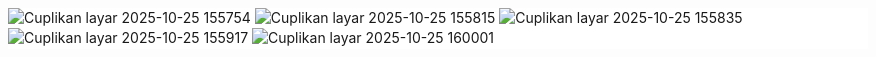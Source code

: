 <img width="1920" height="1080" alt="Cuplikan layar 2025-10-25 155754" src="https://github.com/user-attachments/assets/e1eedbf8-19b2-4464-9dc2-d872902c6d41" />
<img width="1920" height="1080" alt="Cuplikan layar 2025-10-25 155815" src="https://github.com/user-attachments/assets/0176f34b-6deb-4eff-ba64-ced873502d8b" />
<img width="1920" height="1080" alt="Cuplikan layar 2025-10-25 155835" src="https://github.com/user-attachments/assets/d6acb3ff-b2cc-4e9a-80cf-3ebabdd4d5a4" />
<img width="1029" height="115" alt="Cuplikan layar 2025-10-25 155917" src="https://github.com/user-attachments/assets/e1626e2f-8271-4a46-9731-4871ba20c1fc" />
<img width="1920" height="1080" alt="Cuplikan layar 2025-10-25 160001" src="https://github.com/user-attachments/assets/6018128c-b083-46c2-8543-94e5267409a1" />
